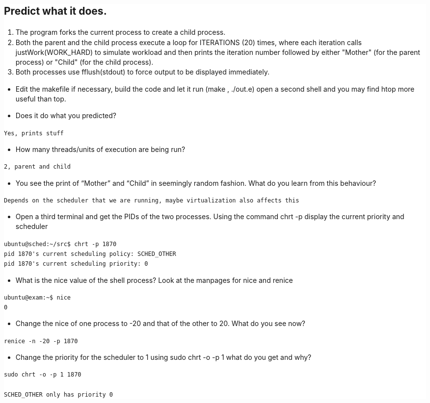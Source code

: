 ## Predict what it does.
1. The program forks the current process to create a child process.
2. Both the parent and the child process execute a loop for ITERATIONS (20) times, where each iteration calls justWork(WORK_HARD) to simulate workload and then prints the iteration number followed by either "Mother" (for the parent process) or "Child" (for the child process).
3. Both processes use fflush(stdout) to force output to be displayed immediately.


* Edit the makefile if necessary, build the code and let it run (make , ./out.e) open a second shell and you may find htop more useful than top.

* Does it do what you predicted?

```
Yes, prints stuff
```

* How many threads/units of execution are being run?

```
2, parent and child
```

* You see the print of “Mother” and “Child” in seemingly random fashion. What do you learn from this behaviour?

```
Depends on the scheduler that we are running, maybe virtualization also affects this
```

* Open a third terminal and get the PIDs of the two processes. Using the command chrt -p <PID> display the current priority and scheduler

```
ubuntu@sched:~/src$ chrt -p 1870
pid 1870's current scheduling policy: SCHED_OTHER
pid 1870's current scheduling priority: 0
```

* What is the nice value of the shell process? Look at the manpages for nice and renice

```
ubuntu@exam:~$ nice
0
```

* Change the nice of one process to -20 and that of the other to 20. What do you see now?

```
renice -n -20 -p 1870
```

* Change the priority for the scheduler to 1 using sudo chrt -o -p 1 <PID> what do you get and why?

```
sudo chrt -o -p 1 1870

SCHED_OTHER only has priority 0
```
